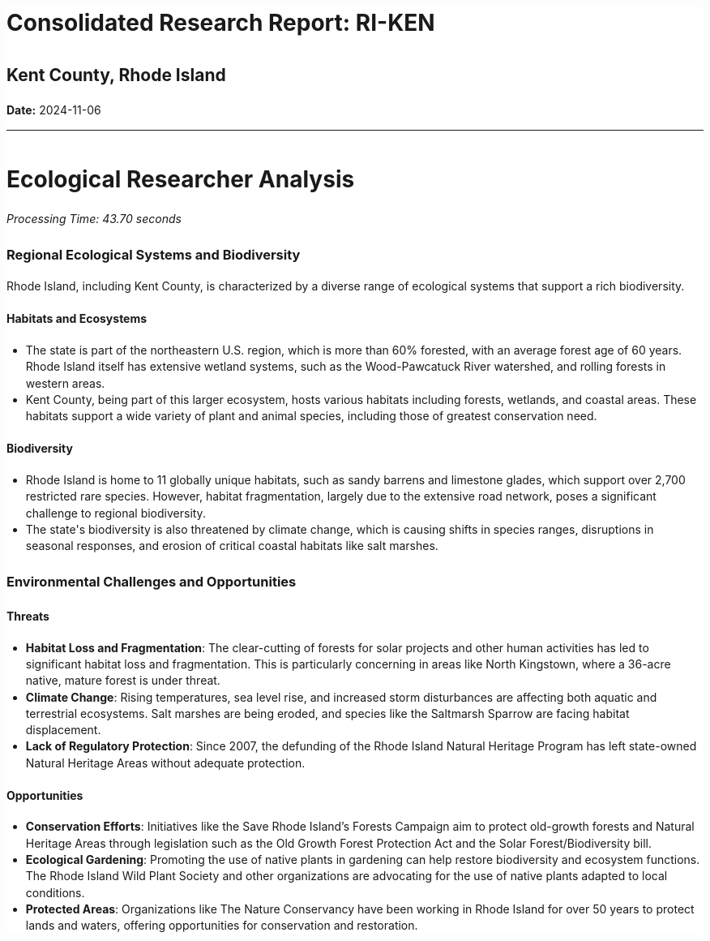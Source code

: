 # Consolidated Research Report: RI-KEN

## Kent County, Rhode Island

**Date:** 2024-11-06

---

# Ecological Researcher Analysis

*Processing Time: 43.70 seconds*

### Regional Ecological Systems and Biodiversity

Rhode Island, including Kent County, is characterized by a diverse range of ecological systems that support a rich biodiversity.

#### Habitats and Ecosystems
- The state is part of the northeastern U.S. region, which is more than 60% forested, with an average forest age of 60 years. Rhode Island itself has extensive wetland systems, such as the Wood-Pawcatuck River watershed, and rolling forests in western areas.
- Kent County, being part of this larger ecosystem, hosts various habitats including forests, wetlands, and coastal areas. These habitats support a wide variety of plant and animal species, including those of greatest conservation need.

#### Biodiversity
- Rhode Island is home to 11 globally unique habitats, such as sandy barrens and limestone glades, which support over 2,700 restricted rare species. However, habitat fragmentation, largely due to the extensive road network, poses a significant challenge to regional biodiversity.
- The state's biodiversity is also threatened by climate change, which is causing shifts in species ranges, disruptions in seasonal responses, and erosion of critical coastal habitats like salt marshes.

### Environmental Challenges and Opportunities

#### Threats
- **Habitat Loss and Fragmentation**: The clear-cutting of forests for solar projects and other human activities has led to significant habitat loss and fragmentation. This is particularly concerning in areas like North Kingstown, where a 36-acre native, mature forest is under threat.
- **Climate Change**: Rising temperatures, sea level rise, and increased storm disturbances are affecting both aquatic and terrestrial ecosystems. Salt marshes are being eroded, and species like the Saltmarsh Sparrow are facing habitat displacement.
- **Lack of Regulatory Protection**: Since 2007, the defunding of the Rhode Island Natural Heritage Program has left state-owned Natural Heritage Areas without adequate protection.

#### Opportunities
- **Conservation Efforts**: Initiatives like the Save Rhode Island’s Forests Campaign aim to protect old-growth forests and Natural Heritage Areas through legislation such as the Old Growth Forest Protection Act and the Solar Forest/Biodiversity bill.
- **Ecological Gardening**: Promoting the use of native plants in gardening can help restore biodiversity and ecosystem functions. The Rhode Island Wild Plant Society and other organizations are advocating for the use of native plants adapted to local conditions.
- **Protected Areas**: Organizations like The Nature Conservancy have been working in Rhode Island for over 50 years to protect lands and waters, offering opportunities for conservation and restoration.
